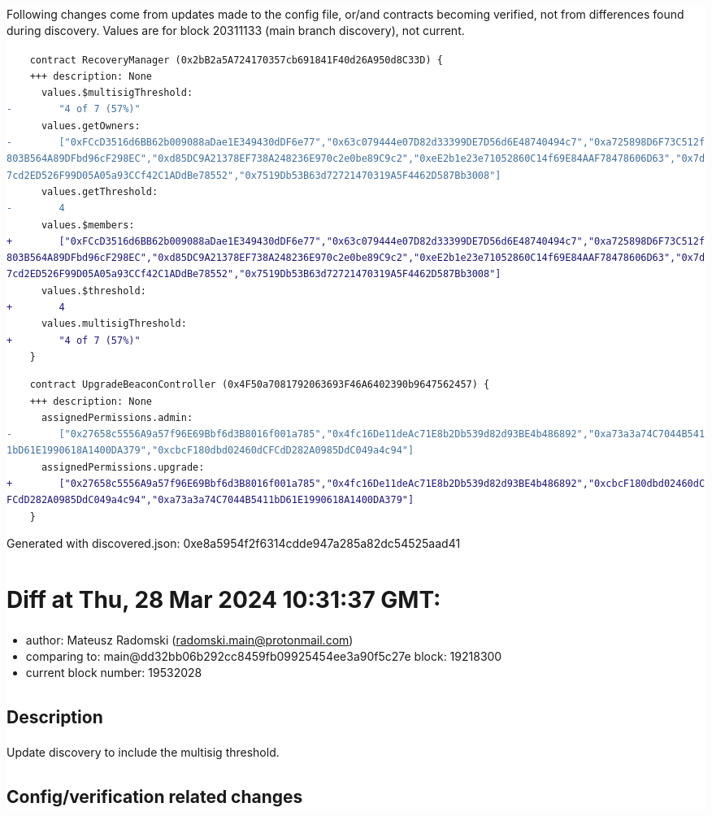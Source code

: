 Following changes come from updates made to the config file,
or/and contracts becoming verified, not from differences found during
discovery. Values are for block 20311133 (main branch discovery), not current.

```diff
    contract RecoveryManager (0x2bB2a5A724170357cb691841F40d26A950d8C33D) {
    +++ description: None
      values.$multisigThreshold:
-        "4 of 7 (57%)"
      values.getOwners:
-        ["0xFCcD3516d6BB62b009088aDae1E349430dDF6e77","0x63c079444e07D82d33399DE7D56d6E48740494c7","0xa725898D6F73C512f803B564A89DFbd96cF298EC","0xd85DC9A21378EF738A248236E970c2e0be89C9c2","0xeE2b1e23e71052860C14f69E84AAF78478606D63","0x7d7cd2ED526F99D05A05a93CCf42C1ADdBe78552","0x7519Db53B63d72721470319A5F4462D587Bb3008"]
      values.getThreshold:
-        4
      values.$members:
+        ["0xFCcD3516d6BB62b009088aDae1E349430dDF6e77","0x63c079444e07D82d33399DE7D56d6E48740494c7","0xa725898D6F73C512f803B564A89DFbd96cF298EC","0xd85DC9A21378EF738A248236E970c2e0be89C9c2","0xeE2b1e23e71052860C14f69E84AAF78478606D63","0x7d7cd2ED526F99D05A05a93CCf42C1ADdBe78552","0x7519Db53B63d72721470319A5F4462D587Bb3008"]
      values.$threshold:
+        4
      values.multisigThreshold:
+        "4 of 7 (57%)"
    }
```

```diff
    contract UpgradeBeaconController (0x4F50a7081792063693F46A6402390b9647562457) {
    +++ description: None
      assignedPermissions.admin:
-        ["0x27658c5556A9a57f96E69Bbf6d3B8016f001a785","0x4fc16De11deAc71E8b2Db539d82d93BE4b486892","0xa73a3a74C7044B5411bD61E1990618A1400DA379","0xcbcF180dbd02460dCFCdD282A0985DdC049a4c94"]
      assignedPermissions.upgrade:
+        ["0x27658c5556A9a57f96E69Bbf6d3B8016f001a785","0x4fc16De11deAc71E8b2Db539d82d93BE4b486892","0xcbcF180dbd02460dCFCdD282A0985DdC049a4c94","0xa73a3a74C7044B5411bD61E1990618A1400DA379"]
    }
```

Generated with discovered.json: 0xe8a5954f2f6314cdde947a285a82dc54525aad41

# Diff at Thu, 28 Mar 2024 10:31:37 GMT:

- author: Mateusz Radomski (<radomski.main@protonmail.com>)
- comparing to: main@dd32bb06b292cc8459fb09925454ee3a90f5c27e block: 19218300
- current block number: 19532028

## Description

Update discovery to include the multisig threshold.

## Config/verification related changes
